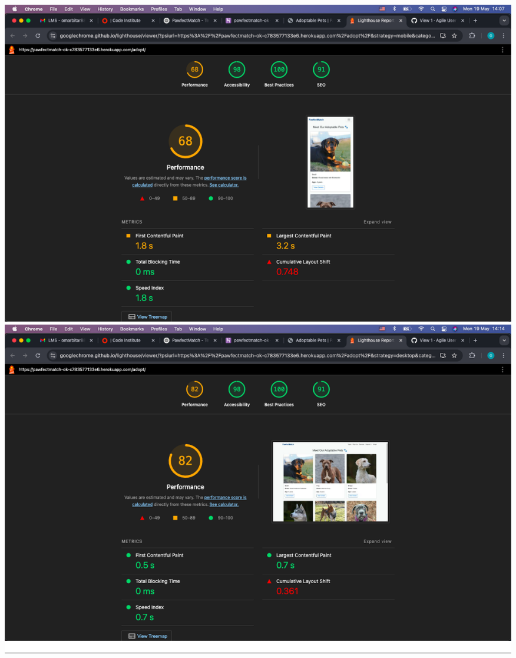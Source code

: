![Lighthouse - Adopt Mobile](documentation/testing/lighthouse-adopt-mobile.png)  
![Lighthouse - Adopt Desktop](documentation/testing/lighthouse-adopt-desktop.png)

---